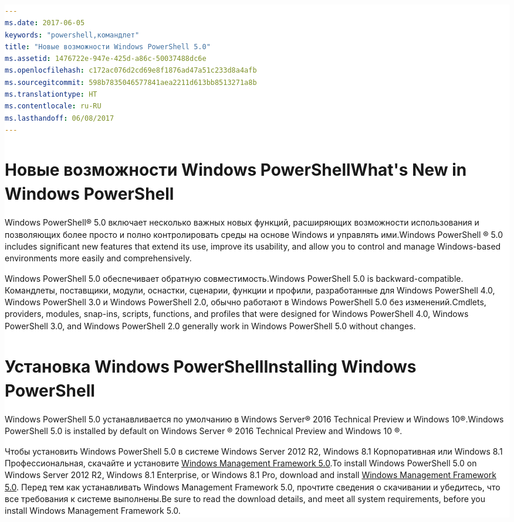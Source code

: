 ```yaml
---
ms.date: 2017-06-05
keywords: "powershell,командлет"
title: "Новые возможности Windows PowerShell 5.0"
ms.assetid: 1476722e-947e-425d-a86c-50037488dc6e
ms.openlocfilehash: c172ac076d2cd69e8f1876ad47a51c233d8a4afb
ms.sourcegitcommit: 598b7835046577841aea2211d613bb8513271a8b
ms.translationtype: HT
ms.contentlocale: ru-RU
ms.lasthandoff: 06/08/2017
---
```

# <a name="what39s-new-in-windows-powershell"></a><span data-ttu-id="f32e6-103">Новые возможности Windows PowerShell</span><span class="sxs-lookup"><span data-stu-id="f32e6-103">What&#39;s New in Windows PowerShell</span></span>
<span data-ttu-id="f32e6-104">Windows PowerShell® 5.0 включает несколько важных новых функций, расширяющих возможности использования и позволяющих более просто и полно контролировать среды на основе Windows и управлять ими.</span><span class="sxs-lookup"><span data-stu-id="f32e6-104">Windows PowerShell ® 5.0 includes significant new features that extend its use, improve its usability, and allow you to control and manage Windows-based environments more easily and comprehensively.</span></span>

<span data-ttu-id="f32e6-105">Windows PowerShell 5.0 обеспечивает обратную совместимость.</span><span class="sxs-lookup"><span data-stu-id="f32e6-105">Windows PowerShell 5.0 is backward-compatible.</span></span> <span data-ttu-id="f32e6-106">Командлеты, поставщики, модули, оснастки, сценарии, функции и профили, разработанные для Windows PowerShell 4.0, Windows PowerShell 3.0 и Windows PowerShell 2.0, обычно работают в Windows PowerShell 5.0 без изменений.</span><span class="sxs-lookup"><span data-stu-id="f32e6-106">Cmdlets, providers, modules, snap-ins, scripts, functions, and profiles that were designed for Windows PowerShell 4.0, Windows PowerShell 3.0, and Windows PowerShell 2.0 generally work in Windows PowerShell 5.0 without changes.</span></span>

# <a name="installing-windows-powershell"></a><span data-ttu-id="f32e6-107">Установка Windows PowerShell</span><span class="sxs-lookup"><span data-stu-id="f32e6-107">Installing Windows PowerShell</span></span>
<span data-ttu-id="f32e6-108">Windows PowerShell 5.0 устанавливается по умолчанию в Windows Server® 2016 Technical Preview и Windows 10®.</span><span class="sxs-lookup"><span data-stu-id="f32e6-108">Windows PowerShell 5.0 is installed by default on Windows Server ® 2016 Technical Preview and Windows 10 ®.</span></span> 

<span data-ttu-id="f32e6-109">Чтобы установить Windows PowerShell 5.0 в системе Windows Server 2012 R2, Windows 8.1 Корпоративная или Windows 8.1 Профессиональная, скачайте и установите [Windows Management Framework 5.0](http://aka.ms/wmf5download).</span><span class="sxs-lookup"><span data-stu-id="f32e6-109">To install Windows PowerShell 5.0 on Windows Server 2012 R2, Windows 8.1 Enterprise, or Windows 8.1 Pro, download and install [Windows Management Framework 5.0](http://aka.ms/wmf5download).</span></span> <span data-ttu-id="f32e6-110">Перед тем как устанавливать Windows Management Framework 5.0, прочтите сведения о скачивании и убедитесь, что все требования к системе выполнены.</span><span class="sxs-lookup"><span data-stu-id="f32e6-110">Be sure to read the download details, and meet all system requirements, before you install Windows Management Framework 5.0.</span></span>
